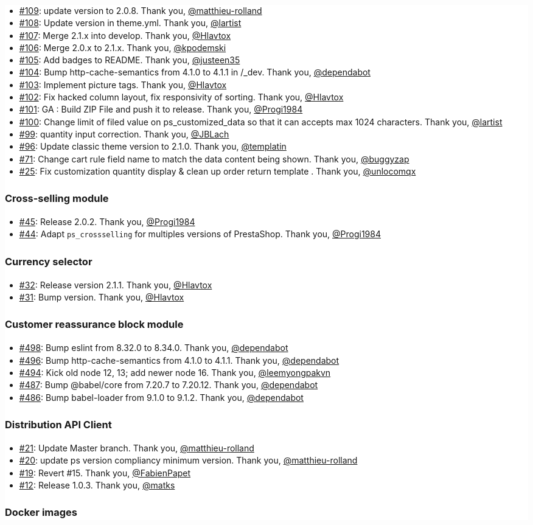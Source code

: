 * [#109](https://github.com/PrestaShop/classic-theme/pull/109): update version to 2.0.8. Thank you, [@matthieu-rolland](https://github.com/matthieu-rolland)
* [#108](https://github.com/PrestaShop/classic-theme/pull/108): Update version in theme.yml. Thank you, [@lartist](https://github.com/lartist)
* [#107](https://github.com/PrestaShop/classic-theme/pull/107): Merge 2.1.x into develop. Thank you, [@Hlavtox](https://github.com/Hlavtox)
* [#106](https://github.com/PrestaShop/classic-theme/pull/106): Merge 2.0.x to 2.1.x. Thank you, [@kpodemski](https://github.com/kpodemski)
* [#105](https://github.com/PrestaShop/classic-theme/pull/105): Add badges to README. Thank you, [@justeen35](https://github.com/justeen35)
* [#104](https://github.com/PrestaShop/classic-theme/pull/104): Bump http-cache-semantics from 4.1.0 to 4.1.1 in /_dev. Thank you, [@dependabot](https://github.com/dependabot)
* [#103](https://github.com/PrestaShop/classic-theme/pull/103): Implement picture tags. Thank you, [@Hlavtox](https://github.com/Hlavtox)
* [#102](https://github.com/PrestaShop/classic-theme/pull/102): Fix hacked column layout, fix responsivity of sorting. Thank you, [@Hlavtox](https://github.com/Hlavtox)
* [#101](https://github.com/PrestaShop/classic-theme/pull/101): GA : Build ZIP File and push it to release. Thank you, [@Progi1984](https://github.com/Progi1984)
* [#100](https://github.com/PrestaShop/classic-theme/pull/100): Change limit of filed value on ps_customized_data so that it can accepts max 1024 characters. Thank you, [@lartist](https://github.com/lartist)
* [#99](https://github.com/PrestaShop/classic-theme/pull/99): quantity input correction. Thank you, [@JBLach](https://github.com/JBLach)
* [#96](https://github.com/PrestaShop/classic-theme/pull/96): Update classic theme version to 2.1.0. Thank you, [@templatin](https://github.com/templatin)
* [#71](https://github.com/PrestaShop/classic-theme/pull/71): Change cart rule field name to match the data content being shown. Thank you, [@buggyzap](https://github.com/buggyzap)
* [#25](https://github.com/PrestaShop/classic-theme/pull/25): Fix customization quantity display & clean up order return template . Thank you, [@unlocomqx](https://github.com/unlocomqx)
### Cross-selling module
* [#45](https://github.com/PrestaShop/ps_crossselling/pull/45): Release 2.0.2. Thank you, [@Progi1984](https://github.com/Progi1984)
* [#44](https://github.com/PrestaShop/ps_crossselling/pull/44): Adapt `ps_crossselling` for multiples versions of PrestaShop. Thank you, [@Progi1984](https://github.com/Progi1984)
### Currency selector
* [#32](https://github.com/PrestaShop/ps_currencyselector/pull/32): Release version 2.1.1. Thank you, [@Hlavtox](https://github.com/Hlavtox)
* [#31](https://github.com/PrestaShop/ps_currencyselector/pull/31): Bump version. Thank you, [@Hlavtox](https://github.com/Hlavtox)
### Customer reassurance block module
* [#498](https://github.com/PrestaShop/blockreassurance/pull/498): Bump eslint from 8.32.0 to 8.34.0. Thank you, [@dependabot](https://github.com/dependabot)
* [#496](https://github.com/PrestaShop/blockreassurance/pull/496): Bump http-cache-semantics from 4.1.0 to 4.1.1. Thank you, [@dependabot](https://github.com/dependabot)
* [#494](https://github.com/PrestaShop/blockreassurance/pull/494): Kick old node 12, 13; add newer node 16. Thank you, [@leemyongpakvn](https://github.com/leemyongpakvn)
* [#487](https://github.com/PrestaShop/blockreassurance/pull/487): Bump @babel/core from 7.20.7 to 7.20.12. Thank you, [@dependabot](https://github.com/dependabot)
* [#486](https://github.com/PrestaShop/blockreassurance/pull/486): Bump babel-loader from 9.1.0 to 9.1.2. Thank you, [@dependabot](https://github.com/dependabot)
### Distribution API Client
* [#21](https://github.com/PrestaShop/ps_distributionapiclient/pull/21): Update Master branch. Thank you, [@matthieu-rolland](https://github.com/matthieu-rolland)
* [#20](https://github.com/PrestaShop/ps_distributionapiclient/pull/20): update ps version compliancy minimum version. Thank you, [@matthieu-rolland](https://github.com/matthieu-rolland)
* [#19](https://github.com/PrestaShop/ps_distributionapiclient/pull/19): Revert #15. Thank you, [@FabienPapet](https://github.com/FabienPapet)
* [#12](https://github.com/PrestaShop/ps_distributionapiclient/pull/12): Release 1.0.3. Thank you, [@matks](https://github.com/matks)
### Docker images